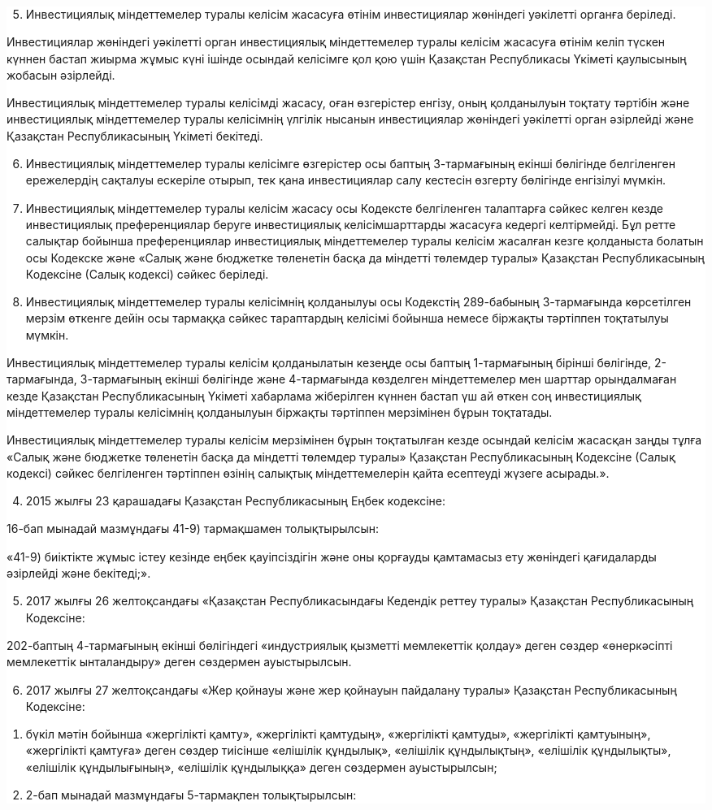 5. Инвестициялық міндеттемелер туралы келісім жасасуға өтінім инвестициялар жөніндегі уәкілетті органға беріледі.

Инвестициялар жөніндегі уәкілетті орган инвестициялық міндеттемелер туралы келісім жасасуға өтінім келіп түскен күннен бастап жиырма жұмыс күні ішінде осындай келісімге қол қою үшін Қазақстан Республикасы Үкіметі қаулысының жобасын әзірлейді.

Инвестициялық міндеттемелер туралы келісімді жасасу, оған өзгерістер енгізу, оның қолданылуын тоқтату тәртібін және инвестициялық міндеттемелер туралы келісімнің үлгілік нысанын инвестициялар жөніндегі уәкілетті орган әзірлейді және Қазақстан Республикасының Үкіметі бекітеді.

6. Инвестициялық міндеттемелер туралы келісімге өзгерістер осы баптың 3-тармағының екінші бөлігінде белгіленген ережелердің сақталуы ескеріле отырып, тек қана инвестициялар салу кестесін өзгерту бөлігінде енгізілуі мүмкін.

7. Инвестициялық міндеттемелер туралы келісім жасасу осы Кодексте белгіленген талаптарға сәйкес келген кезде инвестициялық преференциялар беруге инвестициялық келісімшарттарды жасасуға кедергі келтірмейді. Бұл ретте салықтар бойынша преференциялар инвестициялық міндеттемелер туралы келісім жасалған кезге қолданыста болатын осы Кодекске және «Салық және бюджетке төленетін басқа да міндетті төлемдер туралы» Қазақстан Республикасының Кодексіне (Салық кодексі) сәйкес беріледі.

8. Инвестициялық міндеттемелер туралы келісімнің қолданылуы осы Кодекстің 289-бабының 3-тармағында көрсетілген мерзім өткенге дейін осы тармаққа сәйкес тараптардың келісімі бойынша немесе біржақты тәртіппен тоқтатылуы мүмкін.

Инвестициялық міндеттемелер туралы келісім қолданылатын кезеңде осы баптың 1-тармағының бірінші бөлігінде, 2-тармағында, 3-тармағының екінші бөлігінде және 4-тармағында көзделген міндеттемелер мен шарттар орындалмаған кезде Қазақстан Республикасының Үкіметі хабарлама жіберілген күннен бастап үш ай өткен соң инвестициялық міндеттемелер туралы келісімнің қолданылуын біржақты тәртіппен мерзімінен бұрын тоқтатады. 

Инвестициялық міндеттемелер туралы келісім мерзімінен бұрын тоқтатылған кезде осындай келісім жасасқан заңды тұлға «Салық және бюджетке төленетін басқа да міндетті төлемдер туралы» Қазақстан Республикасының Кодексіне (Салық кодексі) сәйкес белгіленген тәртіппен өзінің салықтық міндеттемелерін қайта есептеуді жүзеге асырады.».

4. 2015 жылғы 23 қарашадағы Қазақстан Республикасының Еңбек кодексіне:

16-бап мынадай мазмұндағы 41-9) тармақшамен толықтырылсын:

«41-9) биіктікте жұмыс істеу кезінде еңбек қауіпсіздігін және оны қорғауды қамтамасыз ету жөніндегі қағидаларды әзірлейді және бекітеді;».

5. 2017 жылғы 26 желтоқсандағы «Қазақстан Республикасындағы Кедендік реттеу туралы» Қазақстан Республикасының Кодексіне:

202-баптың 4-тармағының екінші бөлігіндегі «индустриялық қызметті мемлекеттік қолдау» деген сөздер «өнеркәсіпті мемлекеттік ынталандыру» деген сөздермен ауыстырылсын.

6. 2017 жылғы 27 желтоқсандағы «Жер қойнауы және жер қойнауын пайдалану туралы» Қазақстан Республикасының Кодексіне:

1) бүкіл мәтін бойынша «жергілікті қамту», «жергілікті қамтудың», «жергілікті қамтуды», «жергілікті қамтуының», «жергілікті қамтуға» деген сөздер тиісінше «елішілік құндылық», «елішілік құндылықтың», «елішілік құндылықты», «елішілік құндылығының», «елішілік құндылыққа» деген сөздермен ауыстырылсын;

2) 2-бап мынадай мазмұндағы 5-тармақпен толықтырылсын:
